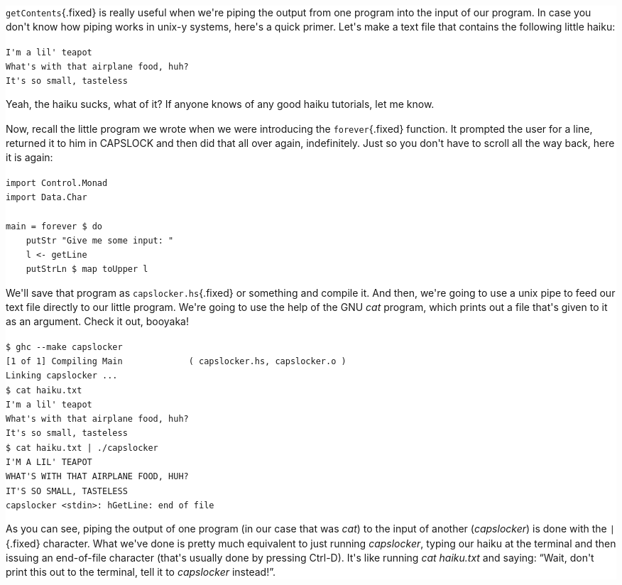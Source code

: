`getContents`{.fixed} is really useful when we're piping the output from
one program into the input of our program. In case you don't know how
piping works in unix-y systems, here's a quick primer. Let's make a text
file that contains the following little haiku:

~~~~ {.plain name="code"}
I'm a lil' teapot
What's with that airplane food, huh?
It's so small, tasteless 
~~~~

Yeah, the haiku sucks, what of it? If anyone knows of any good haiku
tutorials, let me know.

Now, recall the little program we wrote when we were introducing the
`forever`{.fixed} function. It prompted the user for a line, returned it
to him in CAPSLOCK and then did that all over again, indefinitely. Just
so you don't have to scroll all the way back, here it is again:

~~~~ {.haskell:hs name="code"}
import Control.Monad
import Data.Char

main = forever $ do
    putStr "Give me some input: "
    l <- getLine
    putStrLn $ map toUpper l
~~~~

We'll save that program as `capslocker.hs`{.fixed} or something and
compile it. And then, we're going to use a unix pipe to feed our text
file directly to our little program. We're going to use the help of the
GNU *cat* program, which prints out a file that's given to it as an
argument. Check it out, booyaka!

~~~~ {.plain name="code"}
$ ghc --make capslocker 
[1 of 1] Compiling Main             ( capslocker.hs, capslocker.o )
Linking capslocker ...
$ cat haiku.txt
I'm a lil' teapot
What's with that airplane food, huh?
It's so small, tasteless
$ cat haiku.txt | ./capslocker
I'M A LIL' TEAPOT
WHAT'S WITH THAT AIRPLANE FOOD, HUH?
IT'S SO SMALL, TASTELESS
capslocker <stdin>: hGetLine: end of file
~~~~

As you can see, piping the output of one program (in our case that was
*cat*) to the input of another (*capslocker*) is done with the
`|`{.fixed} character. What we've done is pretty much equivalent to just
running *capslocker*, typing our haiku at the terminal and then issuing
an end-of-file character (that's usually done by pressing Ctrl-D). It's
like running *cat haiku.txt* and saying: “Wait, don't print this out to
the terminal, tell it to *capslocker* instead!”.
